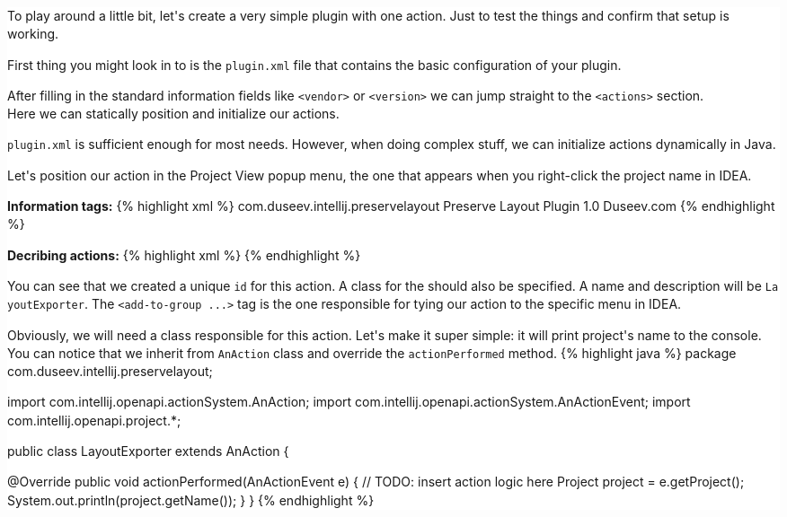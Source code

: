 To play around a little bit, let's create a very simple plugin with one action.
Just to test the things and confirm that setup is working.

First thing you might look in to is the `plugin.xml` file that contains the
basic configuration of your plugin.

After filling in the standard information fields like `<vendor>` or `<version>`
we can jump straight to the `<actions>` section.  
Here we can statically position and initialize our actions.

`plugin.xml` is sufficient enough for most needs. However, when doing complex
stuff, we can initialize actions dynamically in Java.

Let's position our
action in the Project View popup menu, the one that appears when you
right-click the project name in IDEA.

**Information tags:**
{% highlight xml %}
<id>com.duseev.intellij.preservelayout</id>
<name>Preserve Layout Plugin</name>
<version>1.0</version>
<vendor email="vagiz@duseev.com" url="http://duseev.com">Duseev.com</vendor>
{% endhighlight %}

**Decribing actions:**
{% highlight xml %}
<actions>
  <action id="ExportLayout"
          class="com.duseev.intellij.preservelayout.LayoutExporter"
          text="LayoutExporter"
          description="LayoutExporter">
  <add-to-group group-id="ProjectViewPopupMenu"
                anchor="after"
                relative-to-action="ExternalToolsGroup"/>
  </action>
</actions>
{% endhighlight %}

You can see that we created a unique `id` for this action. A class for the
should also be specified. A name and description will be `LayoutExporter`. The
`<add-to-group ...>` tag is the one responsible for tying our action to the
specific menu in IDEA.

Obviously, we will need a class responsible for this action. Let's make it
super simple: it will print project's name to the console. You can
notice that we inherit from `AnAction` class and override the
`actionPerformed` method.
{% highlight java %}
package com.duseev.intellij.preservelayout;

import com.intellij.openapi.actionSystem.AnAction;
import com.intellij.openapi.actionSystem.AnActionEvent;
import com.intellij.openapi.project.*;

public class LayoutExporter extends AnAction {

   @Override
   public void actionPerformed(AnActionEvent e) {
       // TODO: insert action logic here
       Project project = e.getProject();
       System.out.println(project.getName());
   }
}
{% endhighlight %}
